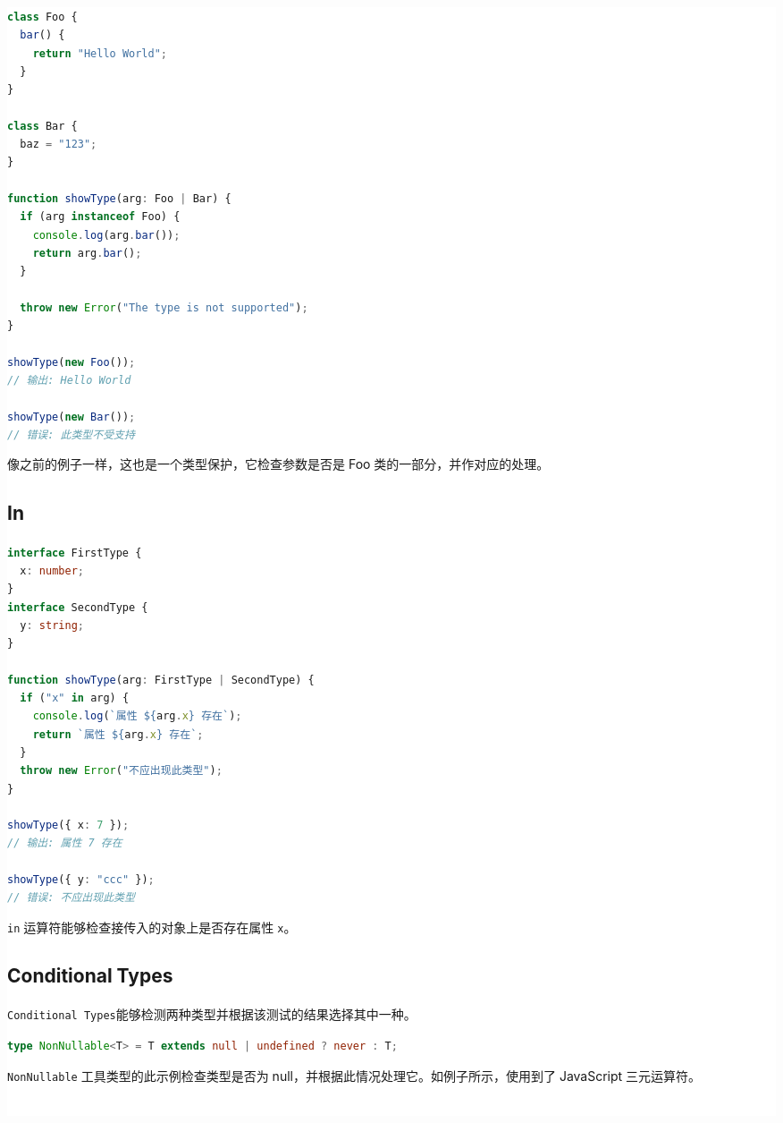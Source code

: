 ```ts
class Foo {
  bar() {
    return "Hello World";
  }
}

class Bar {
  baz = "123";
}

function showType(arg: Foo | Bar) {
  if (arg instanceof Foo) {
    console.log(arg.bar());
    return arg.bar();
  }

  throw new Error("The type is not supported");
}

showType(new Foo());
// 输出: Hello World

showType(new Bar());
// 错误: 此类型不受支持
```

像之前的例子一样，这也是一个类型保护，它检查参数是否是 Foo 类的一部分，并作对应的处理。

## In

```ts
interface FirstType {
  x: number;
}
interface SecondType {
  y: string;
}

function showType(arg: FirstType | SecondType) {
  if ("x" in arg) {
    console.log(`属性 ${arg.x} 存在`);
    return `属性 ${arg.x} 存在`;
  }
  throw new Error("不应出现此类型");
}

showType({ x: 7 });
// 输出: 属性 7 存在

showType({ y: "ccc" });
// 错误: 不应出现此类型
```

`in`​ 运算符能够检查接传入的对象上是否存在属性 `x`​。

## Conditional Types

`Conditional Types`​ 能够检测两种类型并根据该测试的结果选择其中一种。

```ts
type NonNullable<T> = T extends null | undefined ? never : T;
```

`NonNullable`​ 工具类型的此示例检查类型是否为 null，并根据此情况处理它。如例子所示，使用到了 JavaScript 三元运算符。

‍
